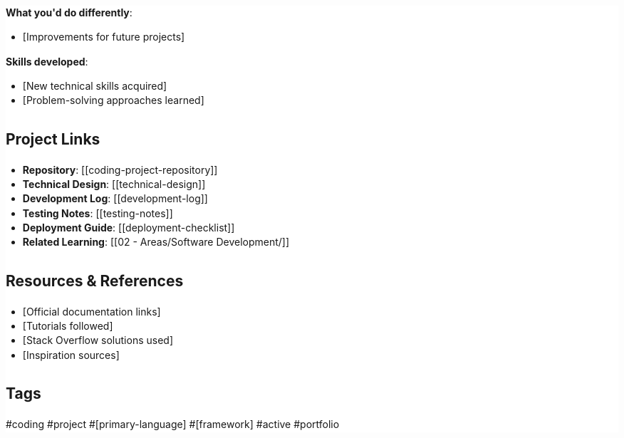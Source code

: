 **What you'd do differently**:
- [Improvements for future projects]

**Skills developed**:
- [New technical skills acquired]
- [Problem-solving approaches learned]

## Project Links
- **Repository**: [[coding-project-repository]]
- **Technical Design**: [[technical-design]]
- **Development Log**: [[development-log]]
- **Testing Notes**: [[testing-notes]]
- **Deployment Guide**: [[deployment-checklist]]
- **Related Learning**: [[02 - Areas/Software Development/]]

## Resources & References
- [Official documentation links]
- [Tutorials followed]
- [Stack Overflow solutions used]
- [Inspiration sources]

## Tags
#coding #project #[primary-language] #[framework] #active #portfolio